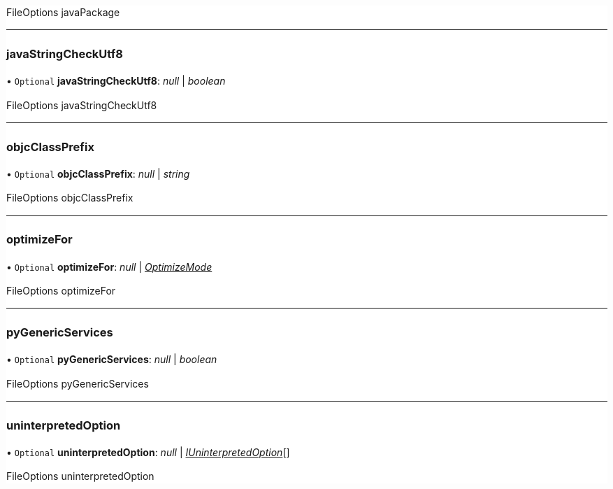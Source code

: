 FileOptions javaPackage

___

### javaStringCheckUtf8

• `Optional` **javaStringCheckUtf8**: *null* \| *boolean*

FileOptions javaStringCheckUtf8

___

### objcClassPrefix

• `Optional` **objcClassPrefix**: *null* \| *string*

FileOptions objcClassPrefix

___

### optimizeFor

• `Optional` **optimizeFor**: *null* \| [*OptimizeMode*](../enums/proto.google.protobuf.fileoptions.optimizemode.md)

FileOptions optimizeFor

___

### pyGenericServices

• `Optional` **pyGenericServices**: *null* \| *boolean*

FileOptions pyGenericServices

___

### uninterpretedOption

• `Optional` **uninterpretedOption**: *null* \| [*IUninterpretedOption*](proto.google.protobuf.iuninterpretedoption.md)[]

FileOptions uninterpretedOption

